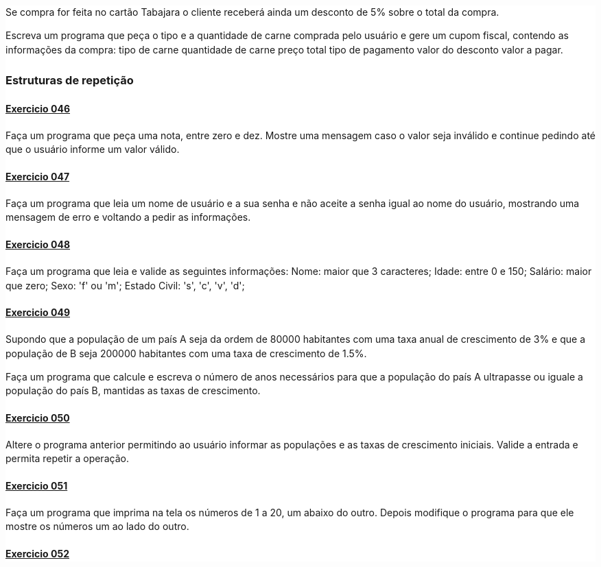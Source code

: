 Se compra for feita no cartão Tabajara o cliente receberá ainda um desconto de
5% sobre o total da compra.

Escreva um programa que peça o tipo e a quantidade de carne comprada pelo
usuário e gere um cupom fiscal, contendo as informações da compra:
    tipo de carne
    quantidade de carne
    preço total
    tipo de pagamento
    valor do desconto
    valor a pagar.

### Estruturas de repetição
#### [Exercicio 046](exercicios/046.py)

Faça um programa que peça uma nota, entre zero e dez.
Mostre uma mensagem caso o valor seja inválido e continue pedindo até que o
usuário informe um valor válido.

#### [Exercicio 047](exercicios/047.py)

Faça um programa que leia um nome de usuário e a sua senha e não aceite a senha
igual ao nome do usuário, mostrando uma mensagem de erro e voltando a
pedir as informações.

#### [Exercicio 048](exercicios/048.py)

Faça um programa que leia e valide as seguintes informações:
    Nome: maior que 3 caracteres;
    Idade: entre 0 e 150;
    Salário: maior que zero;
    Sexo: 'f' ou 'm';
    Estado Civil: 's', 'c', 'v', 'd';

#### [Exercicio 049](exercicios/049.py)

Supondo que a população de um país A seja da ordem de 80000 habitantes com uma
taxa anual de crescimento de 3% e que a população de B seja 200000 habitantes
com uma taxa de crescimento de 1.5%.

Faça um programa que calcule e escreva o número de anos necessários para que a
população do país A ultrapasse ou iguale a população do país B, mantidas as
taxas de crescimento.

#### [Exercicio 050](exercicios/050.py)

Altere o programa anterior permitindo ao usuário informar as populações e as
taxas de crescimento iniciais. Valide a entrada e permita repetir a operação.

#### [Exercicio 051](exercicios/051.py)

Faça um programa que imprima na tela os números de 1 a 20, um abaixo do outro.
Depois modifique o programa para que ele mostre os números um ao lado do outro.

#### [Exercicio 052](exercicios/052.py)
